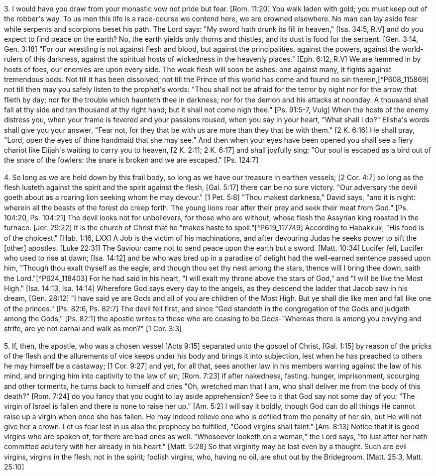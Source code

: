 3\. I would have you draw from your monastic vow not pride but fear. [Rom. 11:20] You walk laden with gold; you must keep out of the robber's way. To us men this life is a race-course we contend here, we are crowned elsewhere. No man can lay aside fear while serpents and scorpions beset his path. The Lord says: "My sword hath drunk its fill in heaven," [Isa. 34:5, R.V] and do you expect to find peace on the earth? No, the earth yields only thorns and thistles, and its dust is food for the serpent. [Gen. 3:14, Gen. 3:18] "For our wrestling is not against flesh and blood, but against the principalities, against the powers, against the world-rulers of this darkness, against the spiritual hosts of wickedness in the heavenly places." [Eph. 6:12, R.V] We are hemmed in by hosts of foes, our enemies are upon every side. The weak flesh will soon be ashes: one against many, it fights against tremendous odds. Not till it has been dissolved, not till the Prince of this world has come and found no sin therein,[^P608_115869] not till then may you safely listen to the prophet's words: "Thou shall not be afraid for the terror by night nor for the arrow that flieth by day; nor for the trouble which haunteth thee in darkness; nor for the demon and his attacks at noonday. A thousand shall fall at thy side and ten thousand at thy right hand; but it shall not come nigh thee." [Ps. 91:5-7, Vulg] When the hosts of the enemy distress you, when your frame is fevered and your passions roused, when you say in your heart, "What shall I do?" Elisha's words shall give you your answer, "Fear not, for they that be with us are more than they that be with them." [2 K. 6:16] He shall pray, "Lord, open the eyes of thine handmaid that she may see." And then when your eyes have been opened you shall see a fiery chariot like Elijah's waiting to carry you to heaven, [2 K. 2:11; 2 K. 6:17] and shall joyfully sing: "Our soul is escaped as a bird out of the snare of the fowlers: the snare is broken and we are escaped." [Ps. 124:7] 

4\. So long as we are held down by this frail body, so long as we have our treasure in earthen vessels; [2 Cor. 4:7] so long as the flesh lusteth against the spirit and the spirit against the flesh, [Gal. 5:17] there can be no sure victory. "Our adversary the devil goeth about as a roaring lion seeking whom he may devour." [1 Pet. 5:8] "Thou makest darkness," David says, "and it is night: wherein all the beasts of the forest do creep forth. The young lions roar after their prey and seek their meat from God." [Ps. 104:20, Ps. 104:21] The devil looks not for unbelievers, for those who are without, whose flesh the Assyrian king roasted in the furnace. [Jer. 29:22] It is the church of Christ that he "makes haste to spoil."[^P619_117749] According to Habakkuk, "His food is of the choicest." [Hab. 1:16, LXX] A Job is the victim of his machinations, and after devouring Judas he seeks power to sift the [other] apostles. [Luke 22:31] The Saviour came not to send peace upon the earth but a sword. [Matt. 10:34] Lucifer fell, Lucifer who used to rise at dawn; [Isa. 14:12] and be who was bred up in a paradise of delight had the well-earned sentence passed upon him, "Though thou exalt thyself as the eagle, and though thou set thy nest among the stars, thence will I bring thee down, saith the Lord."[^P624_118403] For he had said in his heart, "I will exalt my throne above the stars of God," and "I will be like the Most High." [Isa. 14:13, Isa. 14:14] Wherefore God says every day to the angels, as they descend the ladder that Jacob saw in his dream, [Gen. 28:12] "I have said ye are Gods and all of you are children of the Most High. But ye shall die like men and fall like one of the princes." [Ps. 82:6, Ps. 82:7] The devil fell first, and since "God standeth in the congregation of the Gods and judgeth among the Gods," [Ps. 82:1] the apostle writes to those who are ceasing to be Gods-"Whereas there is among you envying and strife, are ye not carnal and walk as men?" [1 Cor. 3:3] 

5\. If, then, the apostle, who was a chosen vessel [Acts 9:15] separated unto the gospel of Christ, [Gal. 1:15] by reason of the pricks of the flesh and the allurements of vice keeps under his body and brings it into subjection, lest when he has preached to others he may himself be a castaway; [1 Cor. 9:27] and yet, for all that, sees another law in his members warring against the law of his mind, and bringing him into captivity to the law of sin; [Rom. 7:23] if after nakedness, fasting. hunger, imprisonment, scourging and other torments, he turns back to himself and cries "Oh, wretched man that I am, who shall deliver me from the body of this death?" [Rom. 7:24] do you fancy that you ought to lay aside apprehension? See to it that God say not some day of you: "The virgin of Israel is fallen and there is none to raise her up." [Am. 5:2] I will say it boldly, though God can do all things He cannot raise up a virgin when once she has fallen. He may indeed relieve one who is defiled from the penalty of her sin, but He will not give her a crown. Let us fear lest in us also the prophecy be fulfilled, "Good virgins shall faint." [Am. 8:13] Notice that it is good virgins who are spoken of, for there are bad ones as well. "Whosoever looketh on a woman," the Lord says, "to lust after her hath committed adultery with her already in his heart." [Matt. 5:28] So that virginity may be lost even by a thought. Such are evil virgins, virgins in the flesh, not in the spirit; foolish virgins, who, having no oil, are shut out by the Bridegroom. [Matt. 25:3, Matt. 25:10] 
